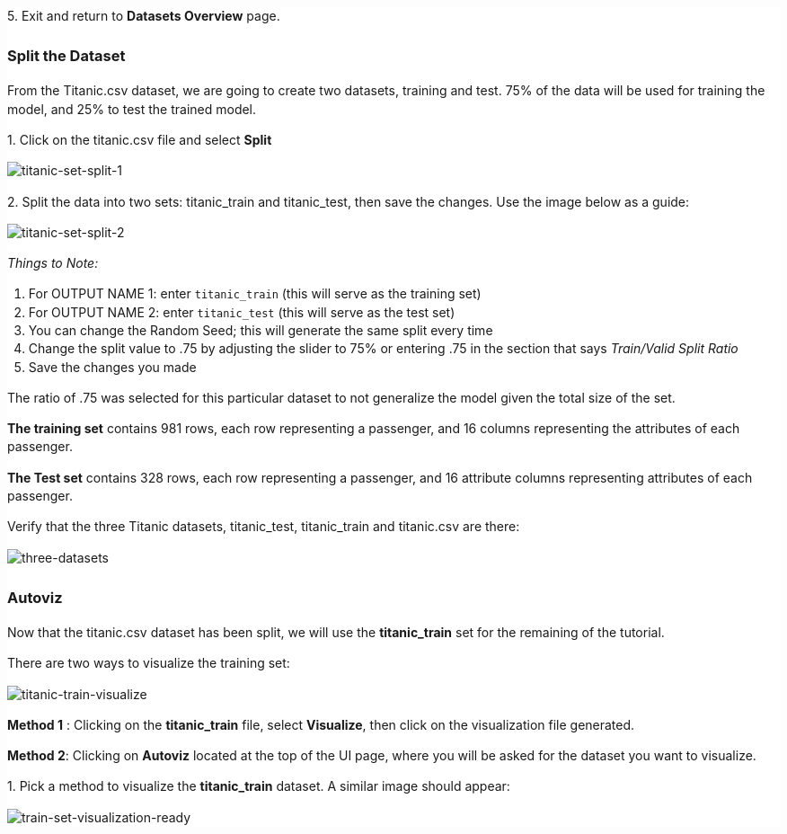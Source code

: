 5\. Exit and return to **Datasets Overview** page.

### Split the Dataset

From the Titanic.csv dataset, we are going to create two datasets, training and test. 75% of the data will be used for training the model, and 25% to test the trained model.

1\. Click on the titanic.csv file and select **Split** 

![titanic-set-split-1](assets/titanic-set-split-1.jpg)

2\. Split the data into two sets: titanic_train and titanic_test, then save the changes. Use the image below as a guide: 

![titanic-set-split-2](assets/titanic-set-split-2.jpg)

*Things to Note:*

1. For OUTPUT NAME 1: enter ```titanic_train``` (this will serve as the training set)
2. For OUTPUT NAME 2: enter ```titanic_test``` (this will serve as the test set)
3. You can change the Random Seed; this will generate the same split every time
4. Change the split value to .75 by adjusting the slider to 75% or entering .75 in the section that says *Train/Valid Split Ratio*
5. Save the changes you made 

The ratio of .75 was selected for this particular dataset to not generalize the model given the total size of the set.

**The training set** contains 981 rows, each row representing a passenger, and 16 columns representing the attributes of each passenger.

**The Test set** contains 328 rows, each row representing a passenger, and 16 attribute columns representing attributes of each passenger. 

Verify that the three Titanic datasets, titanic_test, titanic_train and titanic.csv are there:

![three-datasets](assets/three-datasets.jpg)

### Autoviz

Now that the titanic.csv dataset has been split, we will use the **titanic_train** set for the remaining of the tutorial.

There are two ways to visualize the training set:

![titanic-train-visualize](assets/titanic-train-visualize.jpg)

**Method 1** : Clicking on the **titanic_train** file, select **Visualize**, then click on the visualization file generated.



**Method 2**: Clicking on  **Autoviz** located at the top of the UI page, where you will be asked for the dataset you want to visualize.

1\. Pick a method to visualize the **titanic_train** dataset. A similar image should appear:

![train-set-visualization-ready](assets/train-set-visualization-ready.jpg)
